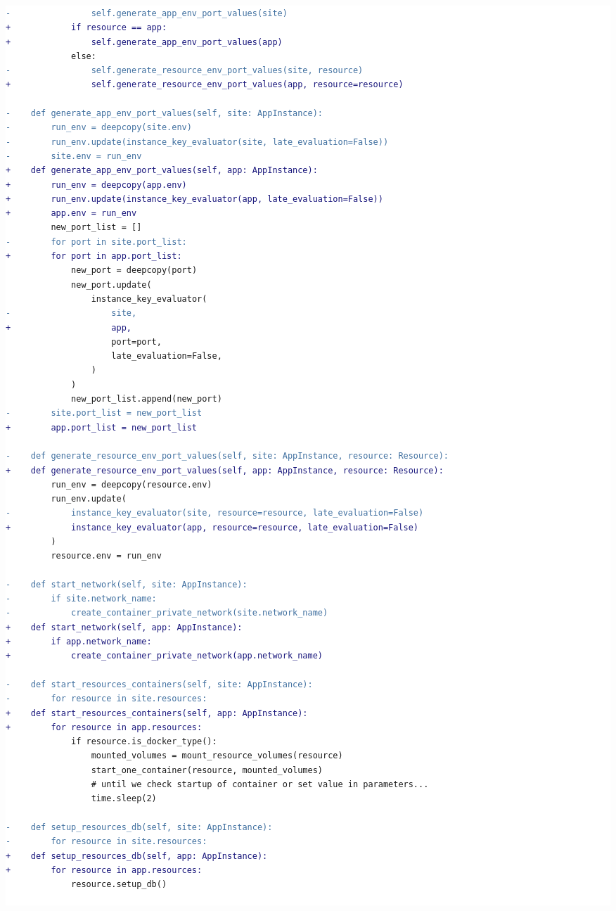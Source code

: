 ```diff
-                self.generate_app_env_port_values(site)
+            if resource == app:
+                self.generate_app_env_port_values(app)
             else:
-                self.generate_resource_env_port_values(site, resource)
+                self.generate_resource_env_port_values(app, resource=resource)
 
-    def generate_app_env_port_values(self, site: AppInstance):
-        run_env = deepcopy(site.env)
-        run_env.update(instance_key_evaluator(site, late_evaluation=False))
-        site.env = run_env
+    def generate_app_env_port_values(self, app: AppInstance):
+        run_env = deepcopy(app.env)
+        run_env.update(instance_key_evaluator(app, late_evaluation=False))
+        app.env = run_env
         new_port_list = []
-        for port in site.port_list:
+        for port in app.port_list:
             new_port = deepcopy(port)
             new_port.update(
                 instance_key_evaluator(
-                    site,
+                    app,
                     port=port,
                     late_evaluation=False,
                 )
             )
             new_port_list.append(new_port)
-        site.port_list = new_port_list
+        app.port_list = new_port_list
 
-    def generate_resource_env_port_values(self, site: AppInstance, resource: Resource):
+    def generate_resource_env_port_values(self, app: AppInstance, resource: Resource):
         run_env = deepcopy(resource.env)
         run_env.update(
-            instance_key_evaluator(site, resource=resource, late_evaluation=False)
+            instance_key_evaluator(app, resource=resource, late_evaluation=False)
         )
         resource.env = run_env
 
-    def start_network(self, site: AppInstance):
-        if site.network_name:
-            create_container_private_network(site.network_name)
+    def start_network(self, app: AppInstance):
+        if app.network_name:
+            create_container_private_network(app.network_name)
 
-    def start_resources_containers(self, site: AppInstance):
-        for resource in site.resources:
+    def start_resources_containers(self, app: AppInstance):
+        for resource in app.resources:
             if resource.is_docker_type():
                 mounted_volumes = mount_resource_volumes(resource)
                 start_one_container(resource, mounted_volumes)
                 # until we check startup of container or set value in parameters...
                 time.sleep(2)
 
-    def setup_resources_db(self, site: AppInstance):
-        for resource in site.resources:
+    def setup_resources_db(self, app: AppInstance):
+        for resource in app.resources:
             resource.setup_db()
 
```